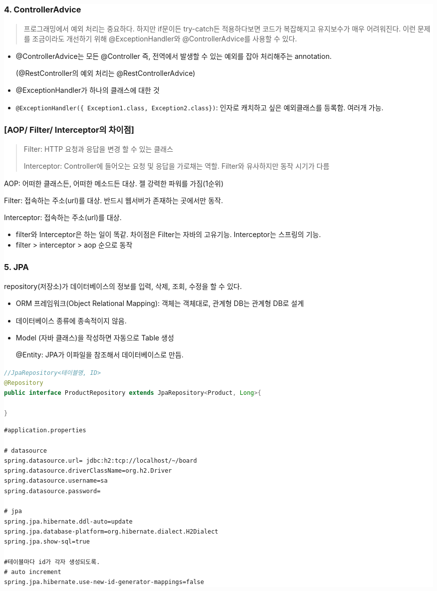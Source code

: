 



### 4. ControllerAdvice

> 프로그래밍에서 예외 처리는 중요하다. 하지만 if문이든 try-catch든 적용하다보면 코드가 복잡해지고 유지보수가 매우 어려워진다. 이런 문제를 조금이라도 개선하기 위해 @ExceptionHandler와 @ControllerAdvice를 사용할 수 있다.

- @ControllerAdvice는 모든 @Controller 즉, 전역에서 발생할 수 있는 예외를 잡아 처리해주는 annotation. 

  (@RestController의 예외 처리는 @RestControllerAdvice)

- @ExceptionHandler가 하나의 클래스에 대한 것

- `@ExceptionHandler({ Exception1.class, Exception2.class})`: 인자로 캐치하고 싶은 예외클래스를 등록함. 여러개 가능.



### [AOP/ Filter/ Interceptor의 차이점]

>Filter: HTTP 요청과 응답을 변경 할 수 있는 클래스
>
>Interceptor: Controller에 들어오는 요청 및 응답을 가로채는 역할. Filter와 유사하지만 동작 시기가 다름

AOP: 어떠한 클래스든, 어떠한 메소드든 대상. 젤 강력한 파워를 가짐(1순위)

Filter:  접속하는 주소(url)를 대상. 반드시 웹서버가 존재하는 곳에서만 동작.

Interceptor:  접속하는 주소(url)를 대상.

- filter와 Interceptor은 하는 일이 똑같. 차이점은 Filter는 자바의 고유기능. Interceptor는 스프링의 기능.
- filter > interceptor > aop 순으로 동작





### 5. JPA

repository(저장소)가 데이터베이스의 정보를 입력, 삭제, 조회, 수정을 할 수 있다.

- ORM 프레임워크(Object Relational Mapping): 객체는 객체대로, 관계형 DB는 관계형 DB로 설계

- 데이터베이스 종류에 종속적이지 않음.

- Model (자바 클래스)을 작성하면 자동으로 Table 생성 

  @Entity:  JPA가 이파일을 참조해서 데이터베이스로 만듬.

```java
//JpaRepository<테이블명, ID> 
@Repository
public interface ProductRepository extends JpaRepository<Product, Long>{
    
}
```

```properties
#application.properties

# datasource
spring.datasource.url= jdbc:h2:tcp://localhost/~/board
spring.datasource.driverClassName=org.h2.Driver
spring.datasource.username=sa
spring.datasource.password=

# jpa
spring.jpa.hibernate.ddl-auto=update
spring.jpa.database-platform=org.hibernate.dialect.H2Dialect
spring.jpa.show-sql=true

#테이블마다 id가 각자 생성되도록.
# auto increment
spring.jpa.hibernate.use-new-id-generator-mappings=false
```